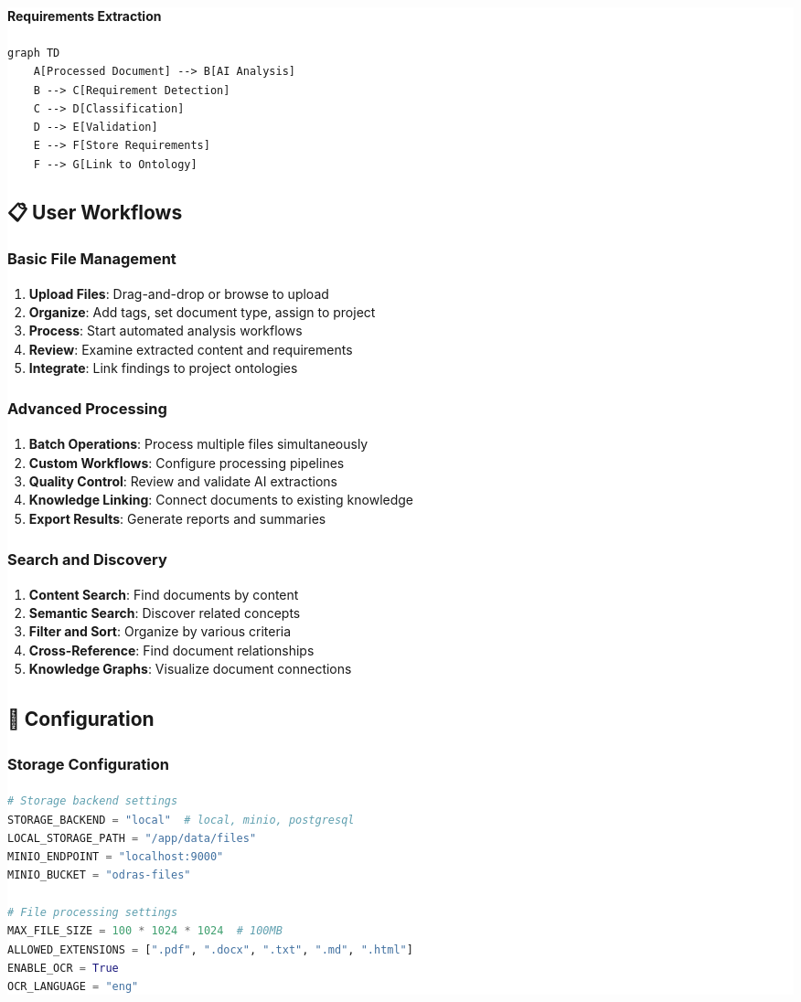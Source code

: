 #### **Requirements Extraction**
```mermaid
graph TD
    A[Processed Document] --> B[AI Analysis]
    B --> C[Requirement Detection]
    C --> D[Classification]
    D --> E[Validation]
    E --> F[Store Requirements]
    F --> G[Link to Ontology]
```

## 📋 User Workflows

### **Basic File Management**
1. **Upload Files**: Drag-and-drop or browse to upload
2. **Organize**: Add tags, set document type, assign to project
3. **Process**: Start automated analysis workflows
4. **Review**: Examine extracted content and requirements
5. **Integrate**: Link findings to project ontologies

### **Advanced Processing**
1. **Batch Operations**: Process multiple files simultaneously
2. **Custom Workflows**: Configure processing pipelines
3. **Quality Control**: Review and validate AI extractions
4. **Knowledge Linking**: Connect documents to existing knowledge
5. **Export Results**: Generate reports and summaries

### **Search and Discovery**
1. **Content Search**: Find documents by content
2. **Semantic Search**: Discover related concepts
3. **Filter and Sort**: Organize by various criteria
4. **Cross-Reference**: Find document relationships
5. **Knowledge Graphs**: Visualize document connections

## 🔧 Configuration

### **Storage Configuration**
```python
# Storage backend settings
STORAGE_BACKEND = "local"  # local, minio, postgresql
LOCAL_STORAGE_PATH = "/app/data/files"
MINIO_ENDPOINT = "localhost:9000"
MINIO_BUCKET = "odras-files"

# File processing settings
MAX_FILE_SIZE = 100 * 1024 * 1024  # 100MB
ALLOWED_EXTENSIONS = [".pdf", ".docx", ".txt", ".md", ".html"]
ENABLE_OCR = True
OCR_LANGUAGE = "eng"
```
